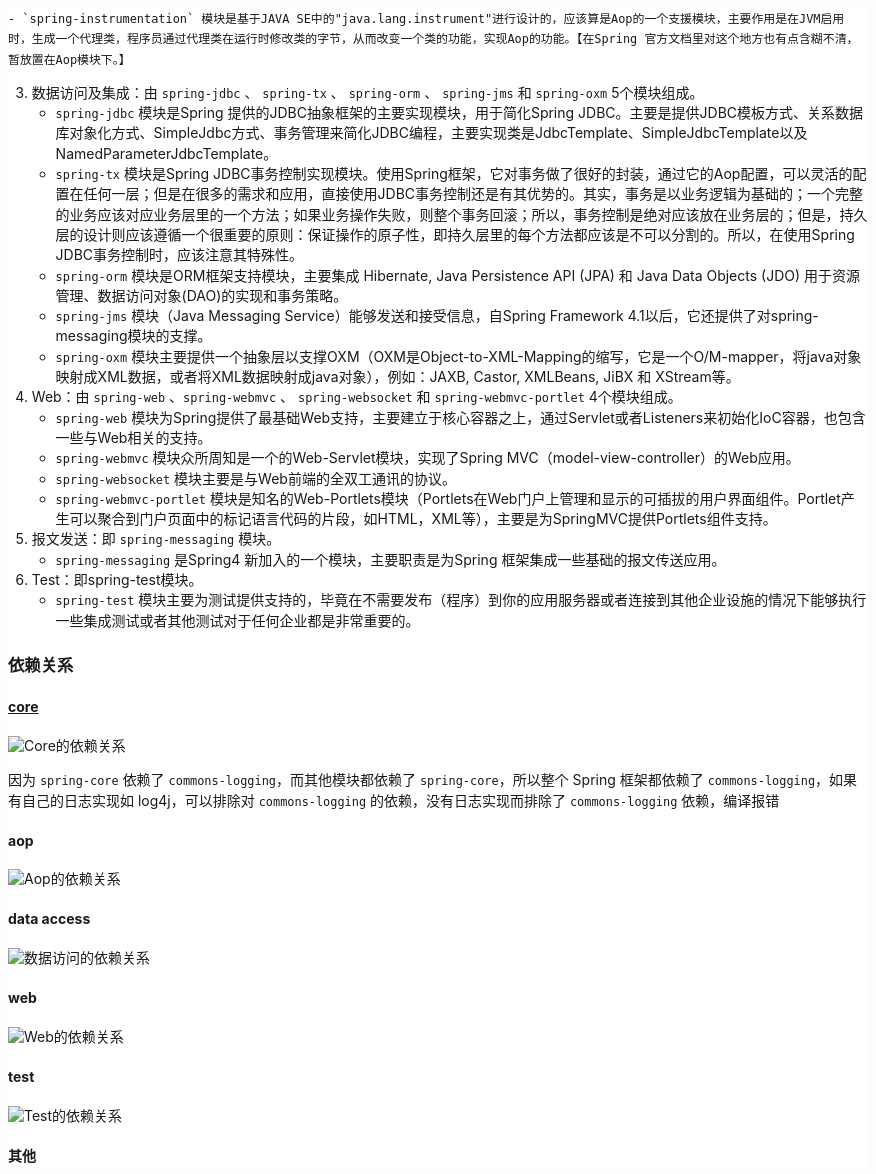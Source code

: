     - `spring-instrumentation` 模块是基于JAVA SE中的"java.lang.instrument"进行设计的，应该算是Aop的一个支援模块，主要作用是在JVM启用时，生成一个代理类，程序员通过代理类在运行时修改类的字节，从而改变一个类的功能，实现Aop的功能。【在Spring 官方文档里对这个地方也有点含糊不清，暂放置在Aop模块下。】
3. 数据访问及集成：由 `spring-jdbc` 、 `spring-tx` 、 `spring-orm` 、 `spring-jms` 和 `spring-oxm` 5个模块组成。
    - `spring-jdbc` 模块是Spring 提供的JDBC抽象框架的主要实现模块，用于简化Spring JDBC。主要是提供JDBC模板方式、关系数据库对象化方式、SimpleJdbc方式、事务管理来简化JDBC编程，主要实现类是JdbcTemplate、SimpleJdbcTemplate以及NamedParameterJdbcTemplate。
    - `spring-tx` 模块是Spring JDBC事务控制实现模块。使用Spring框架，它对事务做了很好的封装，通过它的Aop配置，可以灵活的配置在任何一层；但是在很多的需求和应用，直接使用JDBC事务控制还是有其优势的。其实，事务是以业务逻辑为基础的；一个完整的业务应该对应业务层里的一个方法；如果业务操作失败，则整个事务回滚；所以，事务控制是绝对应该放在业务层的；但是，持久层的设计则应该遵循一个很重要的原则：保证操作的原子性，即持久层里的每个方法都应该是不可以分割的。所以，在使用Spring JDBC事务控制时，应该注意其特殊性。
    - `spring-orm` 模块是ORM框架支持模块，主要集成 Hibernate, Java Persistence API (JPA) 和 Java Data Objects (JDO) 用于资源管理、数据访问对象(DAO)的实现和事务策略。
    - `spring-jms` 模块（Java Messaging Service）能够发送和接受信息，自Spring Framework 4.1以后，它还提供了对spring-messaging模块的支撑。
    - `spring-oxm` 模块主要提供一个抽象层以支撑OXM（OXM是Object-to-XML-Mapping的缩写，它是一个O/M-mapper，将java对象映射成XML数据，或者将XML数据映射成java对象），例如：JAXB, Castor, XMLBeans, JiBX 和 XStream等。
4. Web：由 `spring-web` 、`spring-webmvc` 、 `spring-websocket` 和 `spring-webmvc-portlet` 4个模块组成。
    - `spring-web` 模块为Spring提供了最基础Web支持，主要建立于核心容器之上，通过Servlet或者Listeners来初始化IoC容器，也包含一些与Web相关的支持。
    - `spring-webmvc` 模块众所周知是一个的Web-Servlet模块，实现了Spring MVC（model-view-controller）的Web应用。
    - `spring-websocket` 模块主要是与Web前端的全双工通讯的协议。
    - `spring-webmvc-portlet` 模块是知名的Web-Portlets模块（Portlets在Web门户上管理和显示的可插拔的用户界面组件。Portlet产生可以聚合到门户页面中的标记语言代码的片段，如HTML，XML等），主要是为SpringMVC提供Portlets组件支持。
5. 报文发送：即 `spring-messaging` 模块。
    - `spring-messaging` 是Spring4 新加入的一个模块，主要职责是为Spring 框架集成一些基础的报文传送应用。
6. Test：即spring-test模块。
    - `spring-test` 模块主要为测试提供支持的，毕竟在不需要发布（程序）到你的应用服务器或者连接到其他企业设施的情况下能够执行一些集成测试或者其他测试对于任何企业都是非常重要的。

### 依赖关系

#### [core](./SpringCore/核心容器.md)

![Core的依赖关系](images/SpringCore.png)

因为 `spring-core` 依赖了 `commons-logging`，而其他模块都依赖了 `spring-core`，所以整个 Spring 框架都依赖了 `commons-logging`，如果有自己的日志实现如 log4j，可以排除对 `commons-logging` 的依赖，没有日志实现而排除了 `commons-logging` 依赖，编译报错

#### aop

![Aop的依赖关系](images/SpringAop.png)

#### data access

![数据访问的依赖关系](images/Spring数据访问.png)

#### web

![Web的依赖关系](images/SpringWeb.png)

#### test

![Test的依赖关系](images/SpringTest.png)

#### 其他
